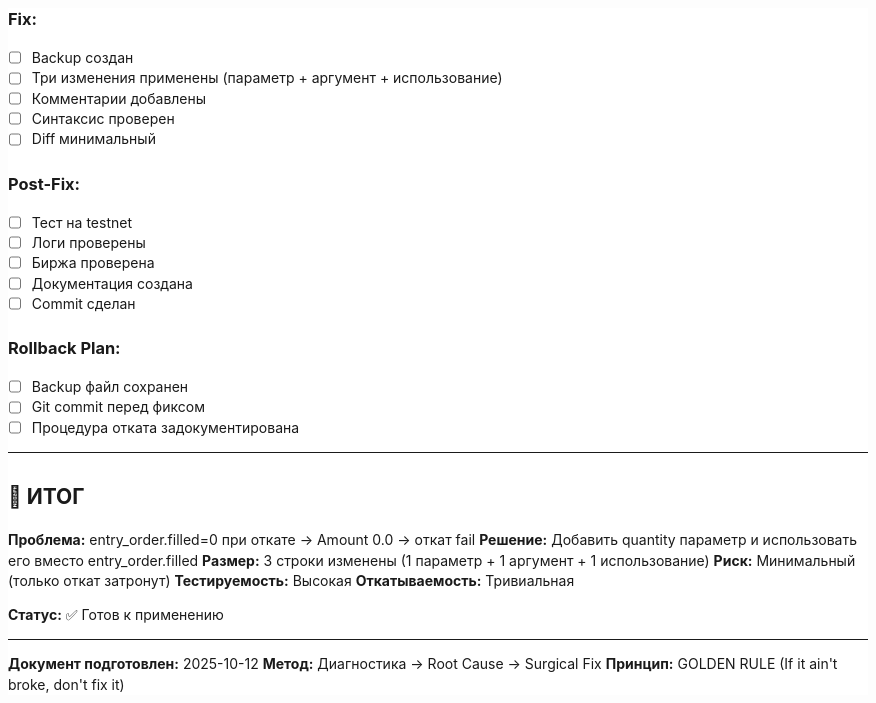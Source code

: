 ### Fix:
- [ ] Backup создан
- [ ] Три изменения применены (параметр + аргумент + использование)
- [ ] Комментарии добавлены
- [ ] Синтаксис проверен
- [ ] Diff минимальный

### Post-Fix:
- [ ] Тест на testnet
- [ ] Логи проверены
- [ ] Биржа проверена
- [ ] Документация создана
- [ ] Commit сделан

### Rollback Plan:
- [ ] Backup файл сохранен
- [ ] Git commit перед фиксом
- [ ] Процедура отката задокументирована

---

## 🎉 ИТОГ

**Проблема:** entry_order.filled=0 при откате → Amount 0.0 → откат fail
**Решение:** Добавить quantity параметр и использовать его вместо entry_order.filled
**Размер:** 3 строки изменены (1 параметр + 1 аргумент + 1 использование)
**Риск:** Минимальный (только откат затронут)
**Тестируемость:** Высокая
**Откатываемость:** Тривиальная

**Статус:** ✅ Готов к применению

---

**Документ подготовлен:** 2025-10-12
**Метод:** Диагностика → Root Cause → Surgical Fix
**Принцип:** GOLDEN RULE (If it ain't broke, don't fix it)

